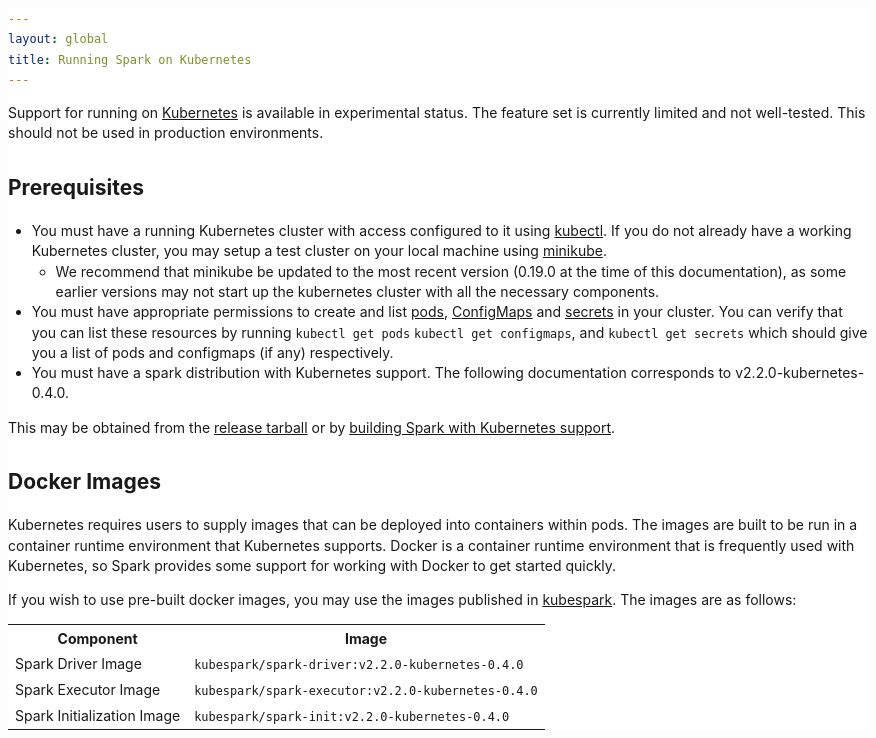 ```yaml
---
layout: global
title: Running Spark on Kubernetes
---
```


Support for running on [Kubernetes](https://kubernetes.io/docs/whatisk8s/) is available in experimental status. The
feature set is currently limited and not well-tested. This should not be used in production environments.

## Prerequisites

* You must have a running Kubernetes cluster with access configured to it
using [kubectl](https://kubernetes.io/docs/user-guide/prereqs/). If you do not already have a working Kubernetes
cluster, you may setup a test cluster on your local machine using
[minikube](https://kubernetes.io/docs/getting-started-guides/minikube/).
  * We recommend that minikube be updated to the most recent version (0.19.0 at the time of this documentation), as some
  earlier versions may not start up the kubernetes cluster with all the necessary components.
* You must have appropriate permissions to create and list [pods](https://kubernetes.io/docs/user-guide/pods/),
[ConfigMaps](https://kubernetes.io/docs/tasks/configure-pod-container/configmap/) and
[secrets](https://kubernetes.io/docs/concepts/configuration/secret/) in your cluster. You can verify that
you can list these resources by running `kubectl get pods` `kubectl get configmaps`, and `kubectl get secrets` which
should give you a list of pods and configmaps (if any) respectively.
* You must have a spark distribution with Kubernetes support. The following documentation
corresponds to v2.2.0-kubernetes-0.4.0.

This may be obtained from the
[release tarball](https://github.com/apache-spark-on-k8s/spark/releases) or by
[building Spark with Kubernetes support](https://github.com/apache-spark-on-k8s/spark/blob/branch-2.2-kubernetes/resource-managers/kubernetes/README.md#building-spark-with-kubernetes-support).

## Docker Images

Kubernetes requires users to supply images that can be deployed into containers within pods. The images are built to
be run in a container runtime environment that Kubernetes supports. Docker is a container runtime environment that is
frequently used with Kubernetes, so Spark provides some support for working with Docker to get started quickly.

If you wish to use pre-built docker images, you may use the images published in
[kubespark](https://hub.docker.com/u/kubespark/). The images are as follows:

<table class="table">
<tr><th>Component</th><th>Image</th></tr>
<tr>
  <td>Spark Driver Image</td>
  <td><code>kubespark/spark-driver:v2.2.0-kubernetes-0.4.0</code></td>
</tr>
<tr>
  <td>Spark Executor Image</td>
  <td><code>kubespark/spark-executor:v2.2.0-kubernetes-0.4.0</code></td>
</tr>
<tr>
  <td>Spark Initialization Image</td>
  <td><code>kubespark/spark-init:v2.2.0-kubernetes-0.4.0</code></td>
</tr>
<tr>